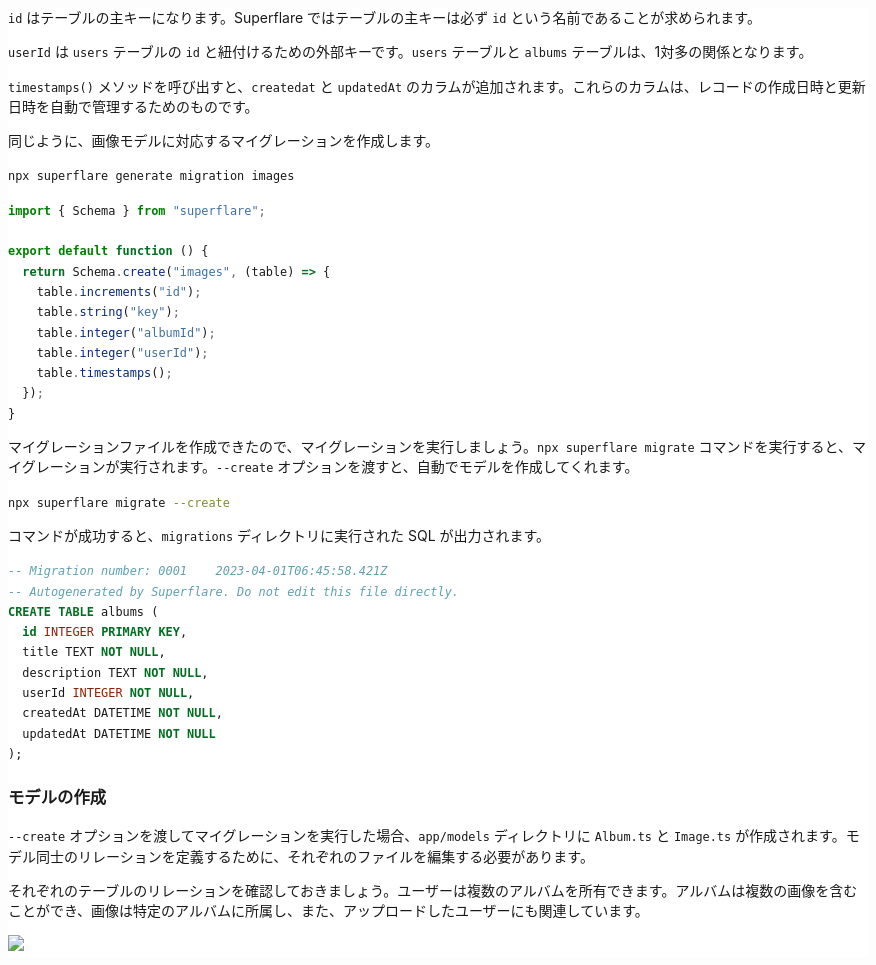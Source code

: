 `id` はテーブルの主キーになります。Superflare ではテーブルの主キーは必ず `id` という名前であることが求められます。

`userId` は `users` テーブルの `id` と紐付けるための外部キーです。`users` テーブルと `albums` テーブルは、1対多の関係となります。

`timestamps()` メソッドを呼び出すと、`createdat` と `updatedAt` のカラムが追加されます。これらのカラムは、レコードの作成日時と更新日時を自動で管理するためのものです。

同じように、画像モデルに対応するマイグレーションを作成します。

```bash
npx superflare generate migration images
```

```ts:db/migrations/0002_images.ts
import { Schema } from "superflare";

export default function () {
  return Schema.create("images", (table) => {
    table.increments("id");
    table.string("key");
    table.integer("albumId");
    table.integer("userId");
    table.timestamps();
  });
}
```

マイグレーションファイルを作成できたので、マイグレーションを実行しましょう。`npx superflare migrate` コマンドを実行すると、マイグレーションが実行されます。`--create` オプションを渡すと、自動でモデルを作成してくれます。

```bash
npx superflare migrate --create
```

コマンドが成功すると、`migrations` ディレクトリに実行された SQL が出力されます。

```sql:migrations/0001_albums.sql
-- Migration number: 0001 	 2023-04-01T06:45:58.421Z
-- Autogenerated by Superflare. Do not edit this file directly.
CREATE TABLE albums (
  id INTEGER PRIMARY KEY,
  title TEXT NOT NULL,
  description TEXT NOT NULL,
  userId INTEGER NOT NULL,
  createdAt DATETIME NOT NULL,
  updatedAt DATETIME NOT NULL
);
```

### モデルの作成

`--create` オプションを渡してマイグレーションを実行した場合、`app/models` ディレクトリに `Album.ts` と `Image.ts` が作成されます。モデル同士のリレーションを定義するために、それぞれのファイルを編集する必要があります。

それぞれのテーブルのリレーションを確認しておきましょう。ユーザーは複数のアルバムを所有できます。アルバムは複数の画像を含むことができ、画像は特定のアルバムに所属し、また、アップロードしたユーザーにも関連しています。

![](https://images.ctfassets.net/in6v9lxmm5c8/4IEKLlQSfG1rgqH8etxNIv/2104a43927d997cef66ec02125dcbf1a/__________2023-04-01_15.58.31.png)
